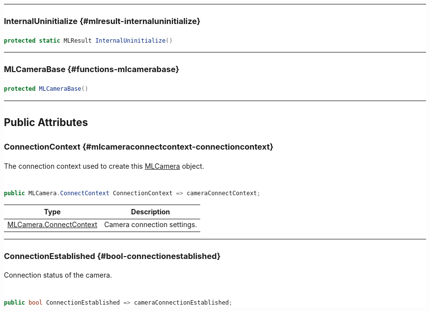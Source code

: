




-----------

### InternalUninitialize {#mlresult-internaluninitialize}

```csharp
protected static MLResult InternalUninitialize()
```






-----------

### MLCameraBase {#functions-mlcamerabase}

```csharp
protected MLCameraBase()
```






-----------

## Public Attributes

### ConnectionContext {#mlcameraconnectcontext-connectioncontext}

The connection context used to create this [MLCamera](/versioned_docs/version-22-Feb-2023/unity-api/api/UnityEngine.XR.MagicLeap/UnityEngine.XR.MagicLeap.MLCamera.md) object. 

```csharp

public MLCamera.ConnectContext ConnectionContext => cameraConnectContext;

```

| Type | Description  | 
|--|--|
| [MLCamera.ConnectContext](/versioned_docs/version-22-Feb-2023/unity-api/api/UnityEngine.XR.MagicLeap/MLCameraBase/UnityEngine.XR.MagicLeap.MLCameraBase.ConnectContext.md) | Camera connection settings.  |





-----------

### ConnectionEstablished {#bool-connectionestablished}

Connection status of the camera. 

```csharp

public bool ConnectionEstablished => cameraConnectionEstablished;

```
